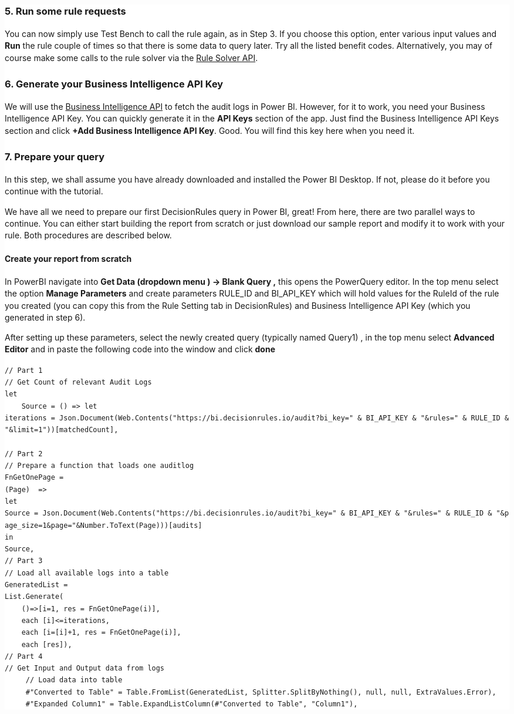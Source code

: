 ### 5. Run some rule requests

You can now simply use Test Bench to call the rule again, as in Step 3. If you choose this option, enter various input values and **Run** the rule couple of times so that there is some data to query later. Try all the listed benefit codes. Alternatively, you may of course make some calls to the rule solver via the [Rule Solver API](../api/rule-solver-api.md).

### 6. Generate your Business Intelligence API Key

We will use the [Business Intelligence API](../api/bi-api/) to fetch the audit logs in Power BI. However, for it to work, you need your Business Intelligence API Key. You can quickly generate it in the **API Keys** section of the app. Just find the Business Intelligence API Keys section and click **+Add Business Intelligence API Key**. Good. You will find this key here when you need it.

### 7. Prepare your query

In this step, we shall assume you have already downloaded and installed the Power BI Desktop. If not, please do it before you continue with the tutorial.

We have all we need to prepare our first DecisionRules query in Power BI, great! From here, there are two parallel ways to continue. You can either start building the report from scratch or just download our sample report and modify it to work with your rule. Both procedures are described below.

#### Create your report from scratch

In PowerBI navigate into **Get Data (dropdown menu ) -> Blank Query ,** this opens the PowerQuery editor. In the top menu select the option **Manage Parameters** and create parameters RULE\_ID and BI\_API\_KEY which will hold values for the RuleId of the rule you created (you can copy this from the Rule Setting tab in DecisionRules) and Business Intelligence API Key (which you generated in step 6).

After setting up these parameters, select the newly created query (typically named Query1) , in the top menu select **Advanced Editor** and in paste the following code into the window and click **done**

```dax
// Part 1
// Get Count of relevant Audit Logs
let
	Source = () => let
iterations = Json.Document(Web.Contents("https://bi.decisionrules.io/audit?bi_key=" & BI_API_KEY & "&rules=" & RULE_ID & "&limit=1"))[matchedCount],

// Part 2
// Prepare a function that loads one auditlog
FnGetOnePage =
(Page)  =>
let
Source = Json.Document(Web.Contents("https://bi.decisionrules.io/audit?bi_key=" & BI_API_KEY & "&rules=" & RULE_ID & "&page_size=1&page="&Number.ToText(Page)))[audits]
in
Source,
// Part 3
// Load all available logs into a table
GeneratedList =
List.Generate(
    ()=>[i=1, res = FnGetOnePage(i)],
    each [i]<=iterations,
    each [i=[i]+1, res = FnGetOnePage(i)],
    each [res]),
// Part 4
// Get Input and Output data from logs
   	 // Load data into table
   	 #"Converted to Table" = Table.FromList(GeneratedList, Splitter.SplitByNothing(), null, null, ExtraValues.Error),
   	 #"Expanded Column1" = Table.ExpandListColumn(#"Converted to Table", "Column1"),
```